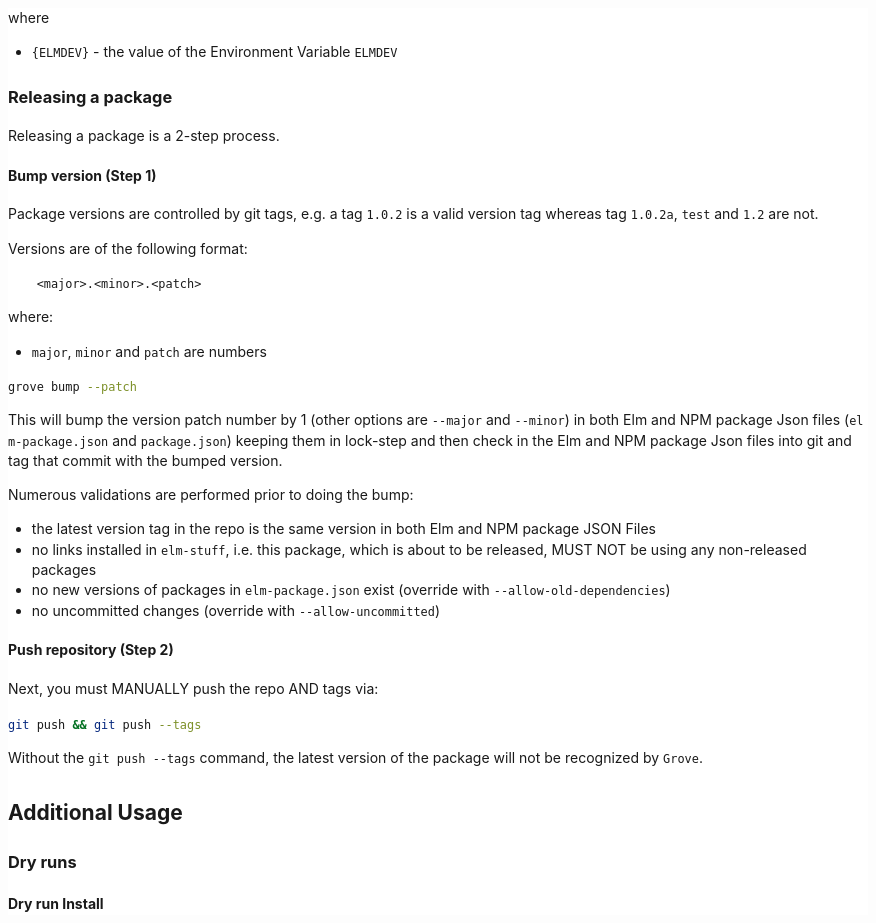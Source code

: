 where

- `{ELMDEV}` - the value of the Environment Variable `ELMDEV`


### Releasing a package

Releasing a package is a 2-step process.


#### Bump version (Step 1)

Package versions are controlled by git tags, e.g. a tag `1.0.2` is a valid version tag whereas tag `1.0.2a`, `test` and `1.2` are not.

Versions are of the following format:

```
	<major>.<minor>.<patch>
```
where:

- `major`, `minor` and `patch` are numbers

```bash
grove bump --patch
```

This will bump the version patch number by 1 (other options are `--major` and `--minor`) in both Elm and NPM package Json files (`elm-package.json` and `package.json`) keeping them in lock-step and then check in the Elm and NPM package Json files into git and tag that commit with the bumped version.

Numerous validations are performed prior to doing the bump:

- the latest version tag in the repo is the same version in both Elm and NPM package JSON Files
- no links installed in `elm-stuff`, i.e. this package, which is about to be released, MUST NOT be using any non-released packages
- no new versions of packages in `elm-package.json` exist (override with `--allow-old-dependencies`)
- no uncommitted changes (override with `--allow-uncommitted`)


#### Push repository (Step 2)

Next, you must MANUALLY push the repo AND tags via:

```bash
git push && git push --tags
```
Without the `git push --tags` command, the latest version of the package will not be recognized by `Grove`.


## Additional Usage

### Dry runs

#### Dry run Install
